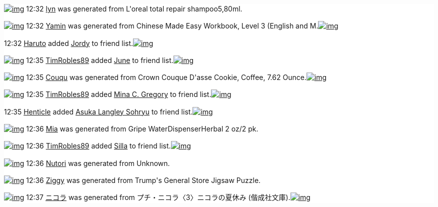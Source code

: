[![img](http://img194.imageshack.us/img194/8725/11a5.png)](http://www.barcodekanojo.com/kanojo/2747020/lyn) 12:32 [lyn](http://www.barcodekanojo.com/kanojo/2747020/lyn) was generated from L'oreal total repair shampoo5,80ml.

[![img](http://kacdn05.appspot.com/5084940630753280/602a.png)](http://www.barcodekanojo.com/kanojo/2747021/Yamin) 12:32 [Yamin](http://www.barcodekanojo.com/kanojo/2747021/Yamin) was generated from Chinese Made Easy Workbook, Level 3 (English and M.[![img](http://kacdn06.appspot.com/5625889614200832/d98a.jpg)](http://www.barcodekanojo.com/product_images/barcode/5290417/1389843165/Chinese%20Made%20Easy%20Workbook%2C%20Level%203%20%28English%20and%20M.jpg)

12:32 [Haruto](http://www.barcodekanojo.com/user/430392/Haruto) added [Jordy](http://www.barcodekanojo.com/kanojo/2747019/Jordy) to friend list.[![img](http://img811.imageshack.us/img811/7208/6mwp.png)](http://www.barcodekanojo.com/kanojo/2747019/Jordy)

[![img](http://kacdn08.appspot.com/6361533760143360/9acb.jpg)](http://www.barcodekanojo.com/user/427949/TimRobles89) 12:35 [TimRobles89](http://www.barcodekanojo.com/user/427949/TimRobles89) added [June](http://www.barcodekanojo.com/kanojo/2557424/June) to friend list.[![img](http://kacdn03.appspot.com/5276843796070400/44d2.png)](http://www.barcodekanojo.com/kanojo/2557424/June)

[![img](http://kacdn01.appspot.com/5823570584272896/9d28.png)](http://www.barcodekanojo.com/kanojo/2747023/Couqu) 12:35 [Couqu](http://www.barcodekanojo.com/kanojo/2747023/Couqu) was generated from Crown Couque D'asse Cookie, Coffee, 7.62 Ounce.[![img](http://kacdn07.appspot.com/5517540608442368/0a90.jpg)](http://www.barcodekanojo.com/product_images/barcode/5290423/1389843271/50x50xCrown,P20Couque,P20D,P27asse,P20Cookie,P2C,P20Coffee,P2C,P207.62,P20Ounce.jpg,qw=88,ah=88.pagespeed.ic.CpBPQ4ND-J.jpg)

[![img](http://kacdn08.appspot.com/6361533760143360/9acb.jpg)](http://www.barcodekanojo.com/user/427949/TimRobles89) 12:35 [TimRobles89](http://www.barcodekanojo.com/user/427949/TimRobles89) added [Mina C. Gregory](http://www.barcodekanojo.com/kanojo/1475119/Mina%20C.%20Gregory) to friend list.[![img](http://img543.imageshack.us/img543/8562/41c9.png)](http://www.barcodekanojo.com/kanojo/1475119/Mina%20C.%20Gregory)

12:35 [Henticle](http://www.barcodekanojo.com/user/432342/Henticle) added [Asuka Langley Sohryu](http://www.barcodekanojo.com/kanojo/2694337/Asuka%20Langley%20Sohryu) to friend list.[![img](http://kacdn03.appspot.com/5041174377136128/ab95.png)](http://www.barcodekanojo.com/kanojo/2694337/Asuka%20Langley%20Sohryu)

[![img](http://kacdn04.appspot.com/6212471819862016/3afd.png)](http://www.barcodekanojo.com/kanojo/2747024/Mia) 12:36 [Mia](http://www.barcodekanojo.com/kanojo/2747024/Mia) was generated from Gripe WaterDispenserHerbal 2 oz/2 pk.

[![img](http://kacdn08.appspot.com/6361533760143360/9acb.jpg)](http://www.barcodekanojo.com/user/427949/TimRobles89) 12:36 [TimRobles89](http://www.barcodekanojo.com/user/427949/TimRobles89) added [Silla](http://www.barcodekanojo.com/kanojo/2679663/Silla) to friend list.[![img](http://kacdn03.appspot.com/5236888520622080/9ab7.png)](http://www.barcodekanojo.com/kanojo/2679663/Silla)

[![img](http://kacdn03.appspot.com/6059252351238144/4be0.png)](http://www.barcodekanojo.com/kanojo/2747025/Nutori) 12:36 [Nutori](http://www.barcodekanojo.com/kanojo/2747025/Nutori) was generated from Unknown.

[![img](http://kacdn02.appspot.com/5220926006231040/66cf.png)](http://www.barcodekanojo.com/kanojo/2747026/Ziggy) 12:36 [Ziggy](http://www.barcodekanojo.com/kanojo/2747026/Ziggy) was generated from Trump's General Store Jigsaw Puzzle.

[![img](http://kacdn08.appspot.com/4642763278647296/d6fb.png)](http://www.barcodekanojo.com/kanojo/2747027/%E3%83%8B%E3%82%B3%E3%83%A9) 12:37 [ニコラ](http://www.barcodekanojo.com/kanojo/2747027/%E3%83%8B%E3%82%B3%E3%83%A9) was generated from プチ・ニコラ〈3〉ニコラの夏休み (偕成社文庫).[![img](http://kacdn06.appspot.com/6010418304647168/4f02.jpg)](http://www.barcodekanojo.com/product_images/barcode/5290430/1389843381/50x50x,PE3,P83,P97,PE3,P83,P81,PE3,P83,PBB,PE3,P83,P8B,PE3,P82,PB3,PE3,P83,PA9,PE3,P80,P883,PE3,P80,P89,PE3,P83,P8B,PE3,P82,PB3,PE3,P83,PA9,PE3,P81,PAE,PE5,PA4,P8F,PE4,PBC,P91,PE3,P81,PBF,P20,P28,PE5,P81,P95,PE6,P88,P90,PE7,PA4,PBE,PE6,P96,P87,PE5,PBA,PAB,P29.jpg,qw=88,ah=88.pagespeed.ic.TwKvg0xhRX.jpg)
